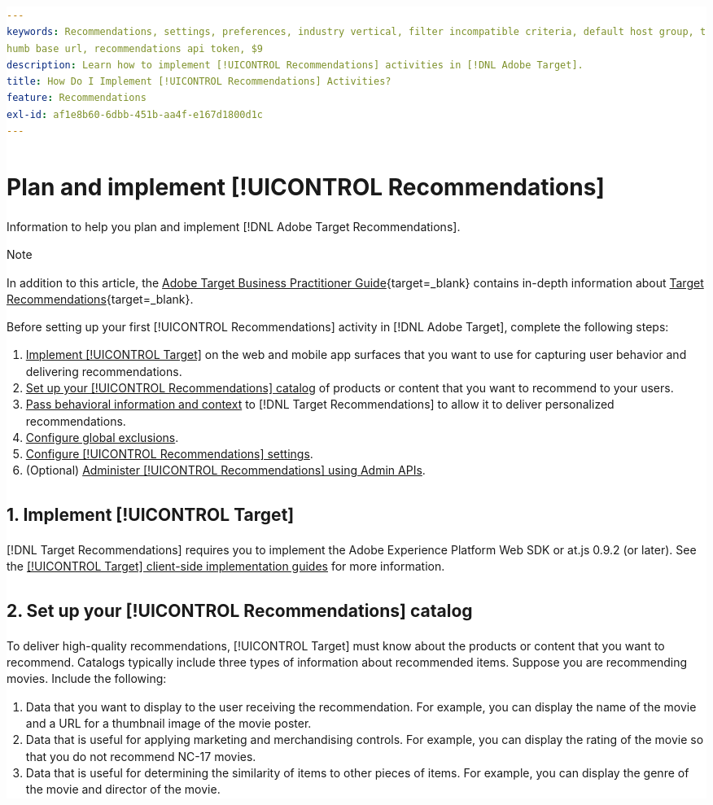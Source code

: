```yaml
---
keywords: Recommendations, settings, preferences, industry vertical, filter incompatible criteria, default host group, thumb base url, recommendations api token, $9
description: Learn how to implement [!UICONTROL Recommendations] activities in [!DNL Adobe Target].
title: How Do I Implement [!UICONTROL Recommendations] Activities?
feature: Recommendations
exl-id: af1e8b60-6dbb-451b-aa4f-e167d1800d1c
---
```

# Plan and implement [!UICONTROL Recommendations] 

Information to help you plan and implement [!DNL Adobe Target Recommendations].

>[!NOTE]
>
>In addition to this article, the [Adobe Target Business Practitioner Guide](https://experienceleague.adobe.com/docs/target/using/target-home.html){target=_blank} contains in-depth information about [Target Recommendations](https://experienceleague.adobe.com/docs/target/using/recommendations/recommendations.html){target=_blank}.

Before setting up your first [!UICONTROL Recommendations] activity in [!DNL Adobe Target], complete the following steps:

1. [Implement [!UICONTROL Target]](#implement-target) on the web and mobile app surfaces that you want to use for capturing user behavior and delivering recommendations.
1. [Set up your [!UICONTROL Recommendations] catalog](#set-up-your-recommendations-catalog) of products or content that you want to recommend to your users.
1. [Pass behavioral information and context](#pass-behavioral-information-and-context) to [!DNL Target Recommendations] to allow it to deliver personalized recommendations.
1. [Configure global exclusions](#configure-global-exclusions).
1. [Configure [!UICONTROL Recommendations] settings](#configure-recommendations-settings).
1. (Optional) [Administer [!UICONTROL Recommendations] using Admin APIs](#administer-recommendations-using-admin-apis).

## 1. Implement [!UICONTROL Target]

[!DNL Target Recommendations] requires you to implement the Adobe Experience Platform Web SDK or at.js 0.9.2 (or later). See the [[!UICONTROL Target] client-side implementation guides](../client-side/overview.md) for more information.

## 2. Set up your [!UICONTROL Recommendations] catalog

To deliver high-quality recommendations, [!UICONTROL Target] must know about the products or content that you want to recommend. Catalogs typically include three types of information about recommended items. Suppose you are recommending movies. Include the following:

1. Data that you want to display to the user receiving the recommendation. For example, you can display the name of the movie and a URL for a thumbnail image of the movie poster.
1. Data that is useful for applying marketing and merchandising controls. For example, you can display the rating of the movie so that you do not recommend NC-17 movies.
1. Data that is useful for determining the similarity of items to other pieces of items. For example, you can display the genre of the movie and director of the movie.
